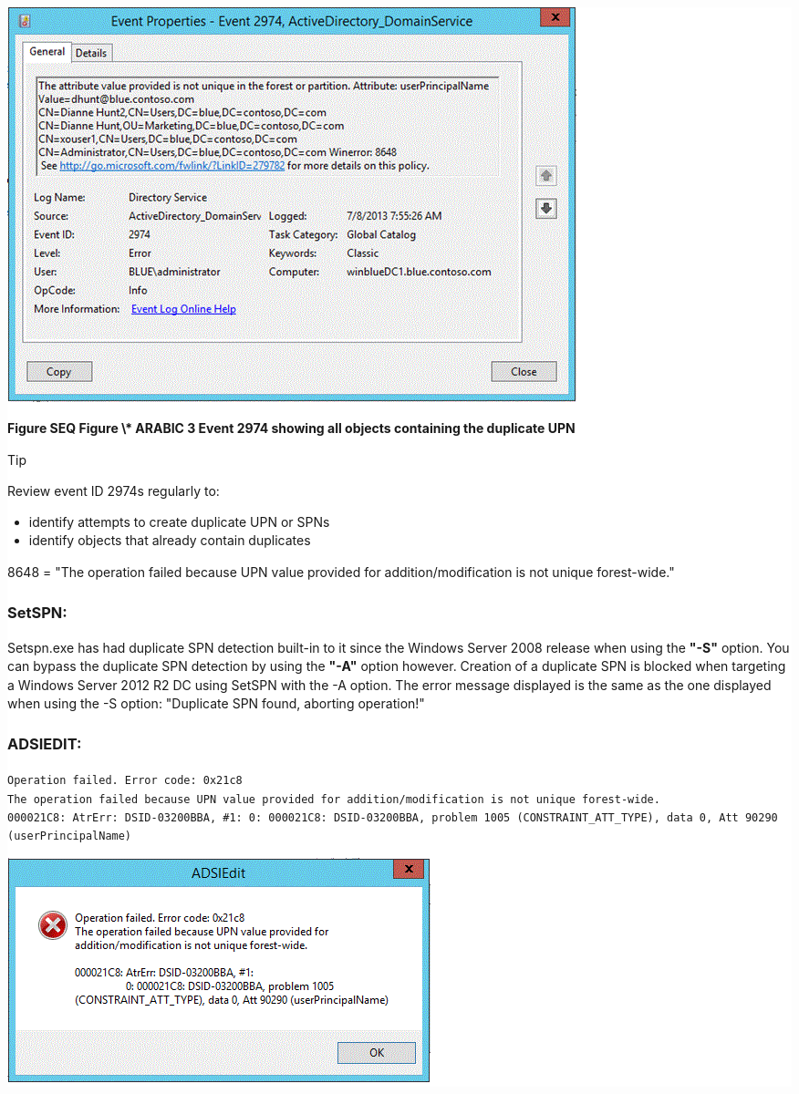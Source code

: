 ![SPN and UPN uniqueness](media/SPN-and-UPN-uniqueness/GTR_ADDS_Fig05_Event2974ShowAllDups.gif)  
  
**Figure  SEQ Figure \\\* ARABIC 3 Event 2974 showing all objects containing the duplicate UPN**  
  
> [!TIP]  
> Review event ID 2974s regularly to:  
>   
> -   identify attempts to create duplicate UPN or SPNs  
> -   identify objects that already contain duplicates  
  
8648 = "The operation failed because UPN value provided for addition/modification is not unique forest-wide."  
  
### SetSPN:  
Setspn.exe has had duplicate SPN detection built-in to it since the Windows Server 2008 release when using the **"-S"** option.  You can bypass the duplicate SPN detection by using the **"-A"** option however.  Creation of a duplicate SPN is blocked when targeting a Windows Server 2012 R2 DC using SetSPN with the -A option.  The error message displayed is the same as the one displayed when using the -S option: "Duplicate SPN found, aborting operation!"  
  
### ADSIEDIT:  
  
```  
Operation failed. Error code: 0x21c8  
The operation failed because UPN value provided for addition/modification is not unique forest-wide.  
000021C8: AtrErr: DSID-03200BBA, #1: 0: 000021C8: DSID-03200BBA, problem 1005 (CONSTRAINT_ATT_TYPE), data 0, Att 90290 (userPrincipalName)  
```  
  
![SPN and UPN uniqueness](media/SPN-and-UPN-uniqueness/GTR_ADDS_Fig06_ADSI21c8.gif)  